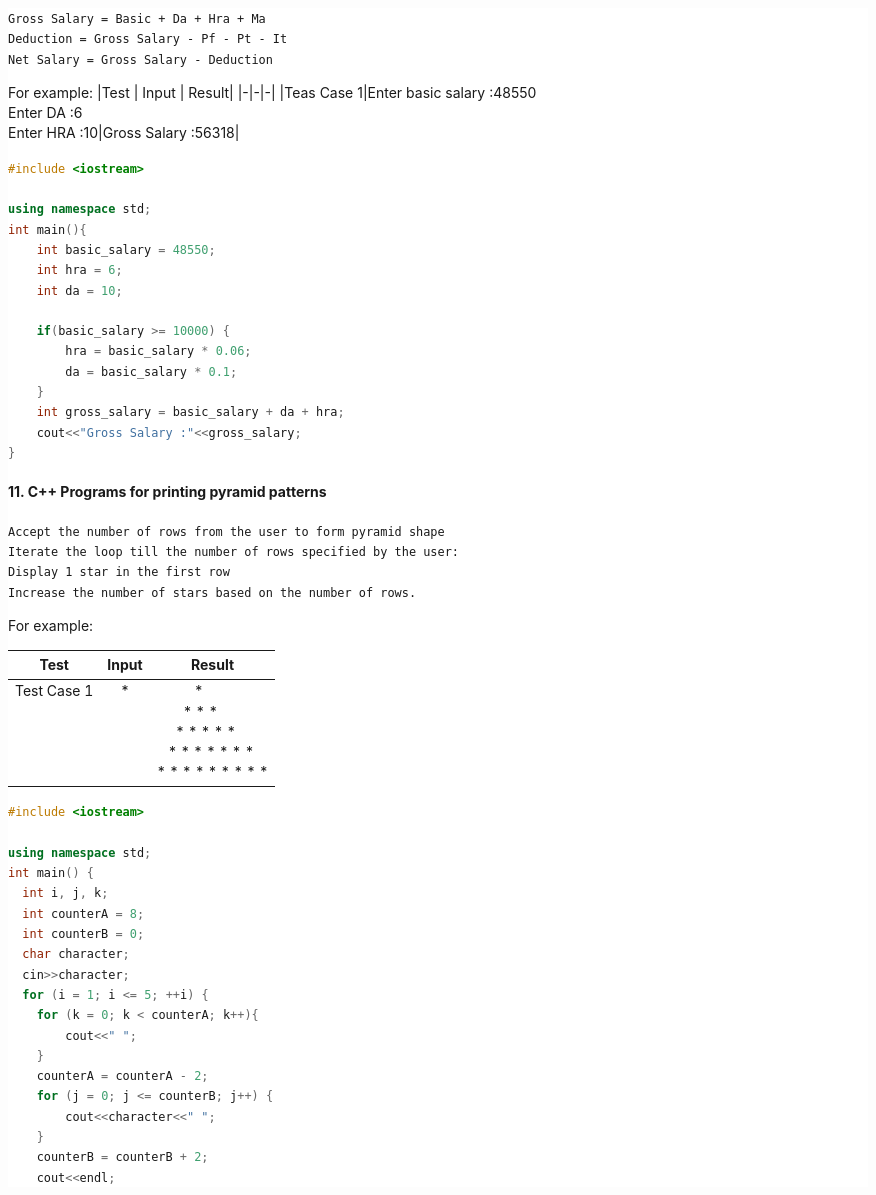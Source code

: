 ```
Gross Salary = Basic + Da + Hra + Ma 
Deduction = Gross Salary - Pf - Pt - It
Net Salary = Gross Salary - Deduction 
```
For example:
|Test  |  Input  | Result|
|-|-|-|
|Teas Case 1|Enter basic salary :48550<br>Enter DA :6<br>Enter HRA :10|Gross Salary :56318|

```cpp
#include <iostream>

using namespace std;
int main(){
    int basic_salary = 48550;
    int hra = 6;
    int da = 10;
    
    if(basic_salary >= 10000) {
        hra = basic_salary * 0.06;
        da = basic_salary * 0.1;
    }
    int gross_salary = basic_salary + da + hra;
    cout<<"Gross Salary :"<<gross_salary;
}
```

#### 11. C++ Programs for printing pyramid patterns

```
Accept the number of rows from the user to form pyramid shape
Iterate the loop till the number of rows specified by the user:
Display 1 star in the first row
Increase the number of stars based on the number of rows.
```
For example:

|Test |   Input  | Result   |
|-|:-:|-|
|Test Case 1|*| &nbsp;&nbsp;&nbsp;&nbsp;&nbsp;&nbsp;&nbsp;&nbsp;&nbsp; *<br>&nbsp;&nbsp;&nbsp;&nbsp;&nbsp;&nbsp; * * * <br>&nbsp;&nbsp;&nbsp;&nbsp; * * * * *<br>&nbsp;&nbsp; * * * * * * *<br> * * * * * * * * *|*


```cpp
#include <iostream>

using namespace std;
int main() {
  int i, j, k;
  int counterA = 8;
  int counterB = 0;
  char character;
  cin>>character;
  for (i = 1; i <= 5; ++i) {
    for (k = 0; k < counterA; k++){
        cout<<" ";
    }
    counterA = counterA - 2;
    for (j = 0; j <= counterB; j++) {
        cout<<character<<" ";
    }
    counterB = counterB + 2;
    cout<<endl;
```